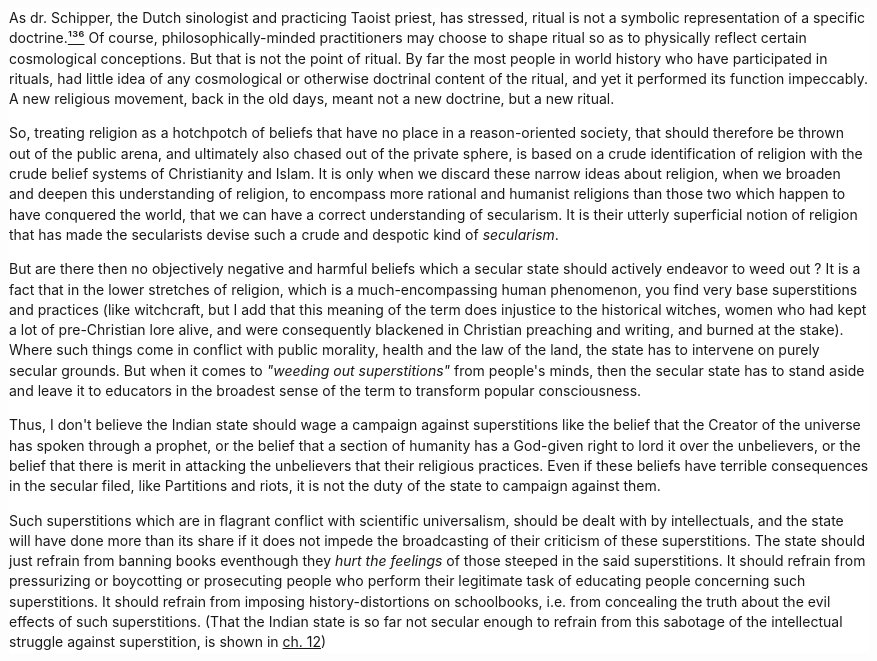 As dr. Schipper, the Dutch sinologist and practicing Taoist priest, has
stressed, ritual is not a symbolic representation of a specific
doctrine.[¹³⁶](notes.htm#note136) Of course, philosophically-minded
practitioners may choose to shape ritual so as to physically reflect
certain cosmological conceptions. But that is not the point of ritual.
By far the most people in world history who have participated in
rituals, had little idea of any cosmological or otherwise doctrinal
content of the ritual, and yet it performed its function impeccably. A
new religious movement, back in the old days, meant not a new doctrine,
but a new ritual.

So, treating religion as a hotchpotch of beliefs that have no place in a
reason-oriented society, that should therefore be thrown out of the
public arena, and ultimately also chased out of the private sphere, is
based on a crude identification of religion with the crude belief
systems of Christianity and Islam. It is only when we discard these
narrow ideas about religion, when we broaden and deepen this
understanding of religion, to encompass more rational and humanist
religions than those two which happen to have conquered the world, that
we can have a correct understanding of secularism. It is their utterly
superficial notion of religion that has made the secularists devise such
a crude and despotic kind of *secularism*.

But are there then no objectively negative and harmful beliefs which a
secular state should actively endeavor to weed out ? It is a fact that
in the lower stretches of religion, which is a much-encompassing human
phenomenon, you find very base superstitions and practices (like
witchcraft, but I add that this meaning of the term does injustice to
the historical witches, women who had kept a lot of pre-Christian lore
alive, and were consequently blackened in Christian preaching and
writing, and burned at the stake). Where such things come in conflict
with public morality, health and the law of the land, the state has to
intervene on purely secular grounds. But when it comes to *"weeding out
superstitions"* from people's minds, then the secular state has to stand
aside and leave it to educators in the broadest sense of the term to
transform popular consciousness.

Thus, I don't believe the Indian state should wage a campaign against
superstitions like the belief that the Creator of the universe has
spoken through a prophet, or the belief that a section of humanity has a
God-given right to lord it over the unbelievers, or the belief that
there is merit in attacking the unbelievers that their religious
practices. Even if these beliefs have terrible consequences in the
secular filed, like Partitions and riots, it is not the duty of the
state to campaign against them.

Such superstitions which are in flagrant conflict with scientific
universalism, should be dealt with by intellectuals, and the state will
have done more than its share if it does not impede the broadcasting of
their criticism of these superstitions. The state should just refrain
from banning books eventhough they *hurt the feelings* of those steeped
in the said superstitions. It should refrain from pressurizing or
boycotting or prosecuting people who perform their legitimate task of
educating people concerning such superstitions. It should refrain from
imposing history-distortions on schoolbooks, i.e. from concealing the
truth about the evil effects of such superstitions. (That the Indian
state is so far not secular enough to refrain from this sabotage of the
intellectual struggle against superstition, is shown in [ch.
12](ch12.htm))
